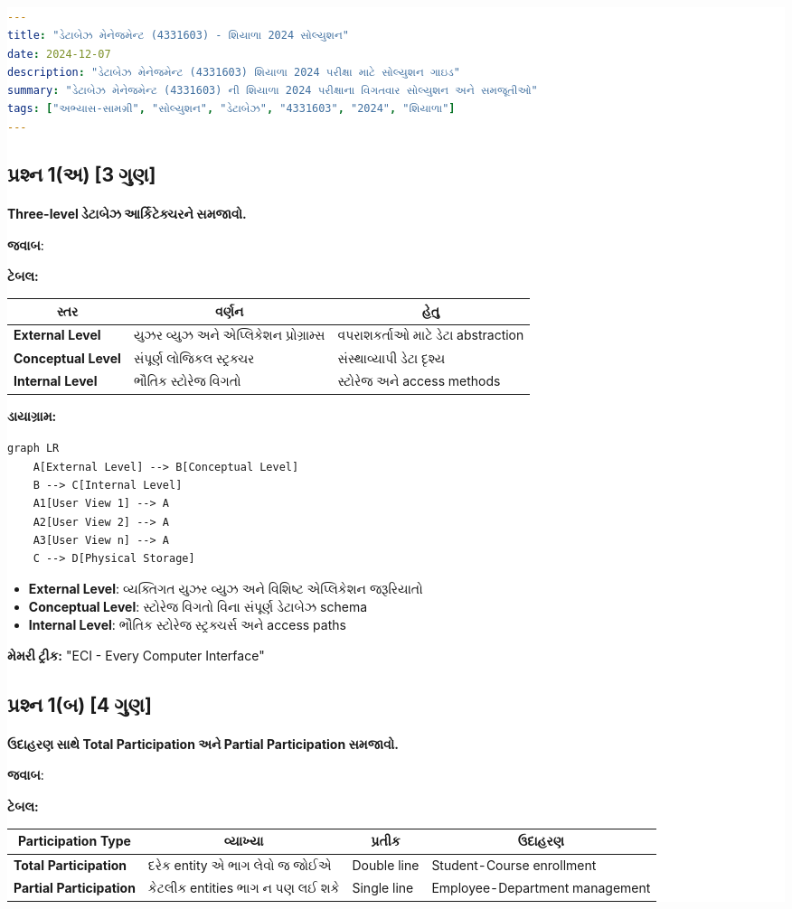 ```yaml
---
title: "ડેટાબેઝ મેનેજમેન્ટ (4331603) - શિયાળા 2024 સોલ્યુશન"
date: 2024-12-07
description: "ડેટાબેઝ મેનેજમેન્ટ (4331603) શિયાળા 2024 પરીક્ષા માટે સોલ્યુશન ગાઇડ"
summary: "ડેટાબેઝ મેનેજમેન્ટ (4331603) ની શિયાળા 2024 પરીક્ષાના વિગતવાર સોલ્યુશન અને સમજૂતીઓ"
tags: ["અભ્યાસ-સામગ્રી", "સોલ્યુશન", "ડેટાબેઝ", "4331603", "2024", "શિયાળા"]
---
```


## પ્રશ્ન 1(અ) [3 ગુણ]

**Three-level ડેટાબેઝ આર્કિટેક્ચરને સમજાવો.**

**જવાબ**:

**ટેબલ:**

| સ્તર | વર્ણન | હેતુ |
|-------|-------------|---------|
| **External Level** | યુઝર વ્યુઝ અને એપ્લિકેશન પ્રોગ્રામ્સ | વપરાશકર્તાઓ માટે ડેટા abstraction |
| **Conceptual Level** | સંપૂર્ણ લોજિકલ સ્ટ્રક્ચર | સંસ્થાવ્યાપી ડેટા દૃશ્ય |
| **Internal Level** | ભૌતિક સ્ટોરેજ વિગતો | સ્ટોરેજ અને access methods |

**ડાયાગ્રામ:**

```mermaid
graph LR
    A[External Level] --> B[Conceptual Level]
    B --> C[Internal Level]
    A1[User View 1] --> A
    A2[User View 2] --> A
    A3[User View n] --> A
    C --> D[Physical Storage]
```

- **External Level**: વ્યક્તિગત યુઝર વ્યુઝ અને વિશિષ્ટ એપ્લિકેશન જરૂરિયાતો
- **Conceptual Level**: સ્ટોરેજ વિગતો વિના સંપૂર્ણ ડેટાબેઝ schema  
- **Internal Level**: ભૌતિક સ્ટોરેજ સ્ટ્રક્ચર્સ અને access paths

**મેમરી ટ્રીક:** "ECI - Every Computer Interface"

## પ્રશ્ન 1(બ) [4 ગુણ]

**ઉદાહરણ સાથે Total Participation અને Partial Participation સમજાવો.**

**જવાબ**:

**ટેબલ:**

| Participation Type | વ્યાખ્યા | પ્રતીક | ઉદાહરણ |
|-------------------|------------|---------|---------|
| **Total Participation** | દરેક entity એ ભાગ લેવો જ જોઈએ | Double line | Student-Course enrollment |
| **Partial Participation** | કેટલીક entities ભાગ ન પણ લઈ શકે | Single line | Employee-Department management |
